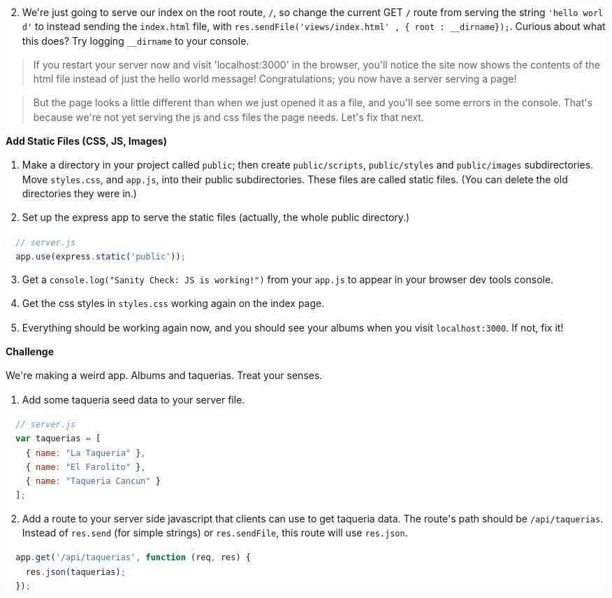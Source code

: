 2. We're just going to serve our index on the root route, `/`, so change the current GET `/` route from serving the string `'hello world'` to instead sending the `index.html` file, with `res.sendFile('views/index.html' , { root : __dirname});`. Curious about what this does? Try logging `__dirname` to your console.

  > If you restart your server now and visit 'localhost:3000' in the browser, you'll notice the site now shows the contents of the html file instead of just the hello world message! Congratulations; you now have a server serving a page!

  > But the page looks a little different than when we just opened it as a file, and you'll see some errors in the console.  That's because we're not yet serving the js and css files the page needs.  Let's fix that next.

**Add Static Files (CSS, JS, Images)**

1. Make a directory in your project called `public`; then create `public/scripts`, `public/styles` and `public/images` subdirectories.  Move `styles.css`, and `app.js`, into their public subdirectories.  These files are called static files. (You can delete the old directories they were in.)

2. Set up the express app to serve the static files (actually, the whole public directory.)

  ```js
    // server.js
    app.use(express.static('public'));
  ```

3. Get a `console.log("Sanity Check: JS is working!")` from your `app.js` to appear in your browser dev tools console.

4. Get the css styles in `styles.css` working again on the index page.

5. Everything should be working again now, and you should see your albums when you visit `localhost:3000`.  If not, fix it!

**Challenge**

We're making a weird app. Albums and taquerias.  Treat your senses.  

1. Add some taqueria seed data to your server file.

  ```js
    // server.js
    var taquerias = [
      { name: "La Taqueria" },
      { name: "El Farolito" },
      { name: "Taqueria Cancun" }
    ];
  ```

2. Add a route to your server side javascript that clients can use to get taqueria data.  The route's path should be `/api/taquerias`.  Instead of `res.send` (for simple strings) or `res.sendFile`, this route will use `res.json`.


  ```js
    app.get('/api/taquerias', function (req, res) {
      res.json(taquerias);
    });
  ```
